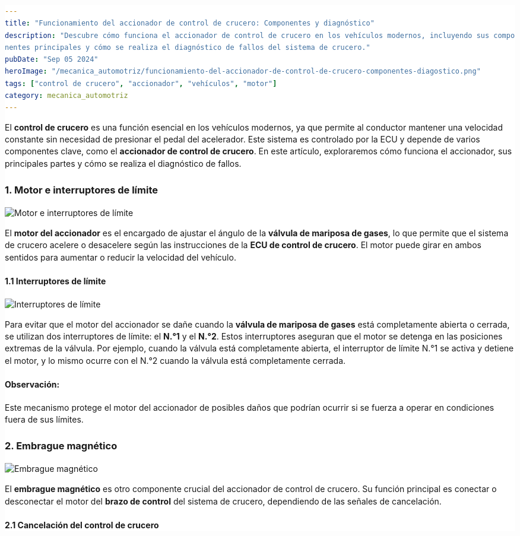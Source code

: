```yaml
---
title: "Funcionamiento del accionador de control de crucero: Componentes y diagnóstico"
description: "Descubre cómo funciona el accionador de control de crucero en los vehículos modernos, incluyendo sus componentes principales y cómo se realiza el diagnóstico de fallos del sistema de crucero."
pubDate: "Sep 05 2024"
heroImage: "/mecanica_automotriz/funcionamiento-del-accionador-de-control-de-crucero-componentes-diagostico.png"
tags: ["control de crucero", "accionador", "vehículos", "motor"]
category: mecanica_automotriz
---
```


El **control de crucero** es una función esencial en los vehículos modernos, ya que permite al conductor mantener una velocidad constante sin necesidad de presionar el pedal del acelerador. Este sistema es controlado por la ECU y depende de varios componentes clave, como el **accionador de control de crucero**. En este artículo, exploraremos cómo funciona el accionador, sus principales partes y cómo se realiza el diagnóstico de fallos.

### 1. Motor e interruptores de límite

<img src="/mecanica_automotriz/funcionamiento-del-accionador-de-control-de-crucero-componentes-diagostico2.png" alt="Motor e interruptores de límite" width="420"/>

El **motor del accionador** es el encargado de ajustar el ángulo de la **válvula de mariposa de gases**, lo que permite que el sistema de crucero acelere o desacelere según las instrucciones de la **ECU de control de crucero**. El motor puede girar en ambos sentidos para aumentar o reducir la velocidad del vehículo.

#### 1.1 Interruptores de límite

<img src="/mecanica_automotriz/funcionamiento-del-accionador-de-control-de-crucero-componentes-diagostico3.png" alt="Interruptores de límite" width="420"/>

Para evitar que el motor del accionador se dañe cuando la **válvula de mariposa de gases** está completamente abierta o cerrada, se utilizan dos interruptores de límite: el **N.°1** y el **N.°2**. Estos interruptores aseguran que el motor se detenga en las posiciones extremas de la válvula. Por ejemplo, cuando la válvula está completamente abierta, el interruptor de límite N.°1 se activa y detiene el motor, y lo mismo ocurre con el N.°2 cuando la válvula está completamente cerrada.

#### Observación:

Este mecanismo protege el motor del accionador de posibles daños que podrían ocurrir si se fuerza a operar en condiciones fuera de sus límites.

### 2. Embrague magnético

<img src="/mecanica_automotriz/funcionamiento-del-accionador-de-control-de-crucero-componentes-diagostico4.png" alt="Embrague magnético" width="420"/>

El **embrague magnético** es otro componente crucial del accionador de control de crucero. Su función principal es conectar o desconectar el motor del **brazo de control** del sistema de crucero, dependiendo de las señales de cancelación.

#### 2.1 Cancelación del control de crucero

